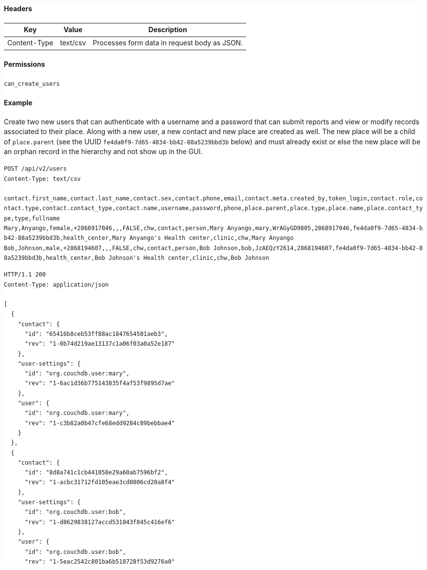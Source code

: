 #### Headers

| Key          | Value    | Description                                  |
|--------------|----------|----------------------------------------------|
| Content-Type | text/csv | Processes form data in request body as JSON. |

#### Permissions

`can_create_users`

#### Example

Create two new users that can authenticate with a username and a password
that can submit reports and view or modify records associated to their place.
Along with a new user, a new contact and new place are created as well.
The new place will be a child of `place.parent` (see the UUID `fe4da0f9-7d65-4834-bb42-88a5239bbd3b` below)
and must already exist or else the new place will be an orphan record in the hierarchy and not show up in the GUI.

```
POST /api/v2/users
Content-Type: text/csv

contact.first_name,contact.last_name,contact.sex,contact.phone,email,contact.meta.created_by,token_login,contact.role,contact.type,contact.contact_type,contact.name,username,password,phone,place.parent,place.type,place.name,place.contact_type,type,fullname
Mary,Anyango,female,+2868917046,,,FALSE,chw,contact,person,Mary Anyango,mary,WrAGyGD9805,2868917046,fe4da0f9-7d65-4834-bb42-88a5239bbd3b,health_center,Mary Anyango's Health center,clinic,chw,Mary Anyango
Bob,Johnson,male,+2868194607,,,FALSE,chw,contact,person,Bob Johnson,bob,JzAEQzY2614,2868194607,fe4da0f9-7d65-4834-bb42-88a5239bbd3b,health_center,Bob Johnson's Health center,clinic,chw,Bob Johnson
```

```
HTTP/1.1 200
Content-Type: application/json

[
  {
    "contact": {
      "id": "65416b8ceb53ff88ac1847654501aeb3",
      "rev": "1-0b74d219ae13137c1a06f03a0a52e187"
    },
    "user-settings": {
      "id": "org.couchdb.user:mary",
      "rev": "1-6ac1d36b775143835f4af53f9895d7ae"
    },
    "user": {
      "id": "org.couchdb.user:mary",
      "rev": "1-c3b82a0b47cfe68edd9284c89bebbae4"
    }
  },
  {
    "contact": {
      "id": "8d8a741c1cb441058e29a60ab7596bf2",
      "rev": "1-acbc31712fd105eae3cd0806cd20a8f4"
    },
    "user-settings": {
      "id": "org.couchdb.user:bob",
      "rev": "1-d8629838127accd531043f845c416ef6"
    },
    "user": {
      "id": "org.couchdb.user:bob",
      "rev": "1-5eac2542c801ba6b518728f53d9276a0"
```